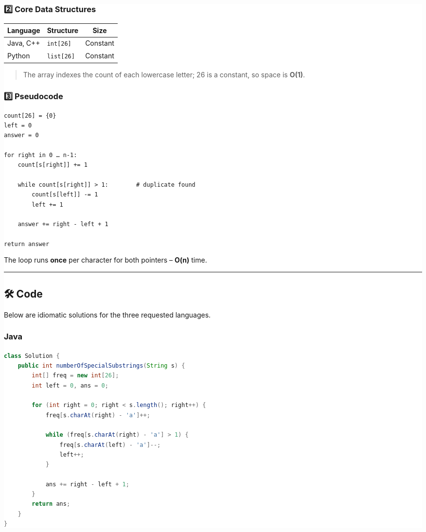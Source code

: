 ### 2️⃣ Core Data Structures

| **Language** | **Structure** | **Size** |
|--------------|---------------|----------|
| Java, C++ | `int[26]` | Constant |
| Python | `list[26]` | Constant |

> The array indexes the count of each lowercase letter; 26 is a constant, so space is **O(1)**.

### 3️⃣ Pseudocode

```
count[26] = {0}
left = 0
answer = 0

for right in 0 … n-1:
    count[s[right]] += 1

    while count[s[right]] > 1:        # duplicate found
        count[s[left]] -= 1
        left += 1

    answer += right - left + 1

return answer
```

The loop runs **once** per character for both pointers – **O(n)** time.

---

## 🛠️ Code

Below are idiomatic solutions for the three requested languages.

### **Java**

```java
class Solution {
    public int numberOfSpecialSubstrings(String s) {
        int[] freq = new int[26];
        int left = 0, ans = 0;

        for (int right = 0; right < s.length(); right++) {
            freq[s.charAt(right) - 'a']++;

            while (freq[s.charAt(right) - 'a'] > 1) {
                freq[s.charAt(left) - 'a']--;
                left++;
            }

            ans += right - left + 1;
        }
        return ans;
    }
}
```
